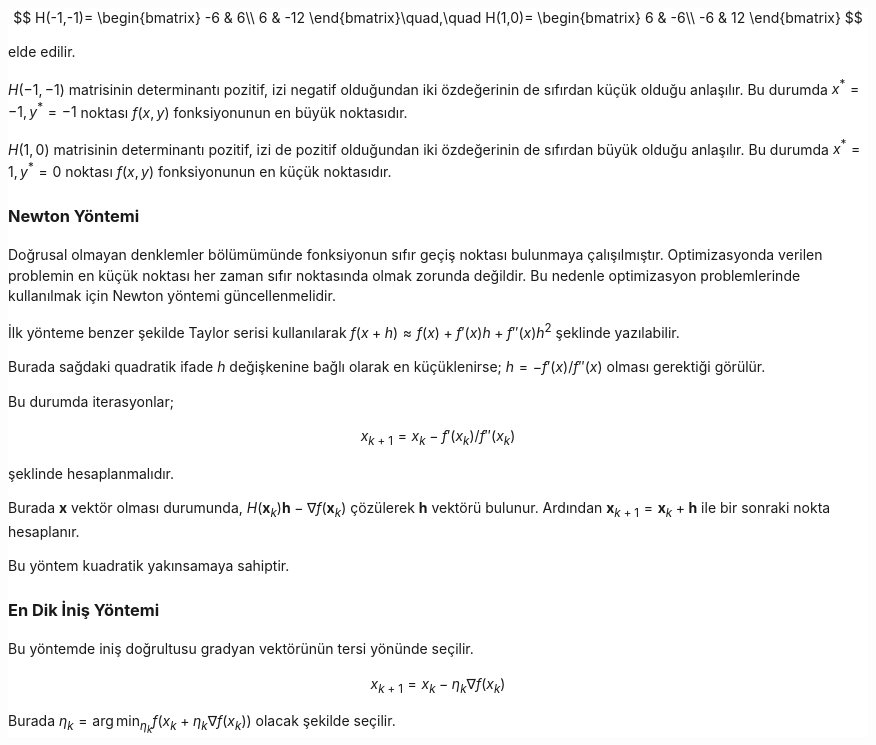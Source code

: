 $$
    H(-1,-1)=
    \begin{bmatrix}
    -6 & 6\\
    6 & -12
    \end{bmatrix}\quad,\quad
    H(1,0)=
    \begin{bmatrix}
    6 & -6\\
    -6 & 12
    \end{bmatrix}
$$

elde edilir. 

$H(-1,-1)$ matrisinin determinantı pozitif, izi negatif olduğundan iki özdeğerinin de sıfırdan küçük olduğu anlaşılır. Bu durumda $x^\ast=-1, y^\ast=-1$ noktası $f(x,y)$ fonksiyonunun en büyük noktasıdır.

$H(1,0)$ matrisinin determinantı pozitif, izi de pozitif olduğundan iki özdeğerinin de sıfırdan büyük olduğu anlaşılır. Bu durumda $x^\ast=1, y^\ast=0$ noktası $f(x,y)$ fonksiyonunun en küçük noktasıdır.

</blockquote>


### Newton Yöntemi

Doğrusal olmayan denklemler bölümümünde fonksiyonun sıfır geçiş noktası bulunmaya çalışılmıştır. Optimizasyonda verilen problemin en küçük noktası her zaman sıfır noktasında olmak zorunda değildir. Bu nedenle optimizasyon problemlerinde kullanılmak için Newton yöntemi güncellenmelidir.

İlk yönteme benzer şekilde Taylor serisi kullanılarak $f(x+h) \approx f(x) + f'(x)h + f''(x)h^2$ şeklinde yazılabilir.

Burada sağdaki quadratik ifade $h$ değişkenine bağlı olarak en küçüklenirse; $h = -f'(x)/f''(x)$ olması gerektiği görülür.

Bu durumda iterasyonlar;

$$x_{k+1} = x_k - f'(x_k)/f''(x_k)$$

şeklinde hesaplanmalıdır.

Burada $\mathbf{x}$ vektör olması durumunda, $H(\mathbf{x}_ k)\mathbf{h} -\nabla f(\mathbf{x}_ k)$ çözülerek $\mathbf{h}$ vektörü bulunur. Ardından $\mathbf{x}_ {k+1} = \mathbf{x}_ k + \mathbf{h}$ ile bir sonraki nokta hesaplanır.

Bu yöntem kuadratik yakınsamaya sahiptir.

### En Dik İniş Yöntemi

Bu yöntemde iniş doğrultusu gradyan vektörünün tersi yönünde seçilir.

$$x_{k+1} = x_k - \eta_k \nabla f(x_k)$$

Burada $\eta_k = \arg \min_{\eta_k} f(x_k + \eta_k \nabla f(x_k))$ olacak şekilde seçilir.
